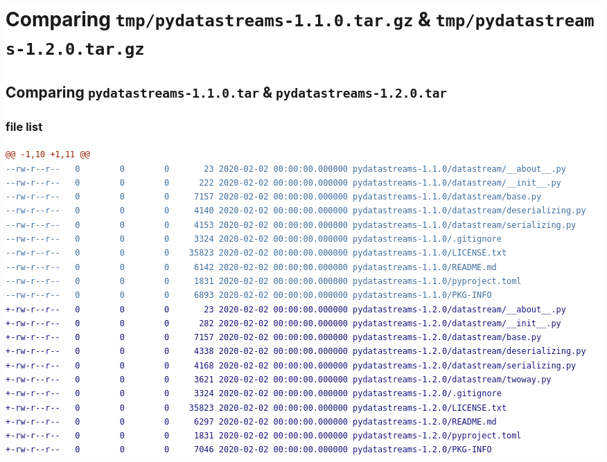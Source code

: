 # Comparing `tmp/pydatastreams-1.1.0.tar.gz` & `tmp/pydatastreams-1.2.0.tar.gz`

## Comparing `pydatastreams-1.1.0.tar` & `pydatastreams-1.2.0.tar`

### file list

```diff
@@ -1,10 +1,11 @@
--rw-r--r--   0        0        0       23 2020-02-02 00:00:00.000000 pydatastreams-1.1.0/datastream/__about__.py
--rw-r--r--   0        0        0      222 2020-02-02 00:00:00.000000 pydatastreams-1.1.0/datastream/__init__.py
--rw-r--r--   0        0        0     7157 2020-02-02 00:00:00.000000 pydatastreams-1.1.0/datastream/base.py
--rw-r--r--   0        0        0     4140 2020-02-02 00:00:00.000000 pydatastreams-1.1.0/datastream/deserializing.py
--rw-r--r--   0        0        0     4153 2020-02-02 00:00:00.000000 pydatastreams-1.1.0/datastream/serializing.py
--rw-r--r--   0        0        0     3324 2020-02-02 00:00:00.000000 pydatastreams-1.1.0/.gitignore
--rw-r--r--   0        0        0    35823 2020-02-02 00:00:00.000000 pydatastreams-1.1.0/LICENSE.txt
--rw-r--r--   0        0        0     6142 2020-02-02 00:00:00.000000 pydatastreams-1.1.0/README.md
--rw-r--r--   0        0        0     1831 2020-02-02 00:00:00.000000 pydatastreams-1.1.0/pyproject.toml
--rw-r--r--   0        0        0     6893 2020-02-02 00:00:00.000000 pydatastreams-1.1.0/PKG-INFO
+-rw-r--r--   0        0        0       23 2020-02-02 00:00:00.000000 pydatastreams-1.2.0/datastream/__about__.py
+-rw-r--r--   0        0        0      282 2020-02-02 00:00:00.000000 pydatastreams-1.2.0/datastream/__init__.py
+-rw-r--r--   0        0        0     7157 2020-02-02 00:00:00.000000 pydatastreams-1.2.0/datastream/base.py
+-rw-r--r--   0        0        0     4338 2020-02-02 00:00:00.000000 pydatastreams-1.2.0/datastream/deserializing.py
+-rw-r--r--   0        0        0     4168 2020-02-02 00:00:00.000000 pydatastreams-1.2.0/datastream/serializing.py
+-rw-r--r--   0        0        0     3621 2020-02-02 00:00:00.000000 pydatastreams-1.2.0/datastream/twoway.py
+-rw-r--r--   0        0        0     3324 2020-02-02 00:00:00.000000 pydatastreams-1.2.0/.gitignore
+-rw-r--r--   0        0        0    35823 2020-02-02 00:00:00.000000 pydatastreams-1.2.0/LICENSE.txt
+-rw-r--r--   0        0        0     6297 2020-02-02 00:00:00.000000 pydatastreams-1.2.0/README.md
+-rw-r--r--   0        0        0     1831 2020-02-02 00:00:00.000000 pydatastreams-1.2.0/pyproject.toml
+-rw-r--r--   0        0        0     7046 2020-02-02 00:00:00.000000 pydatastreams-1.2.0/PKG-INFO
```
